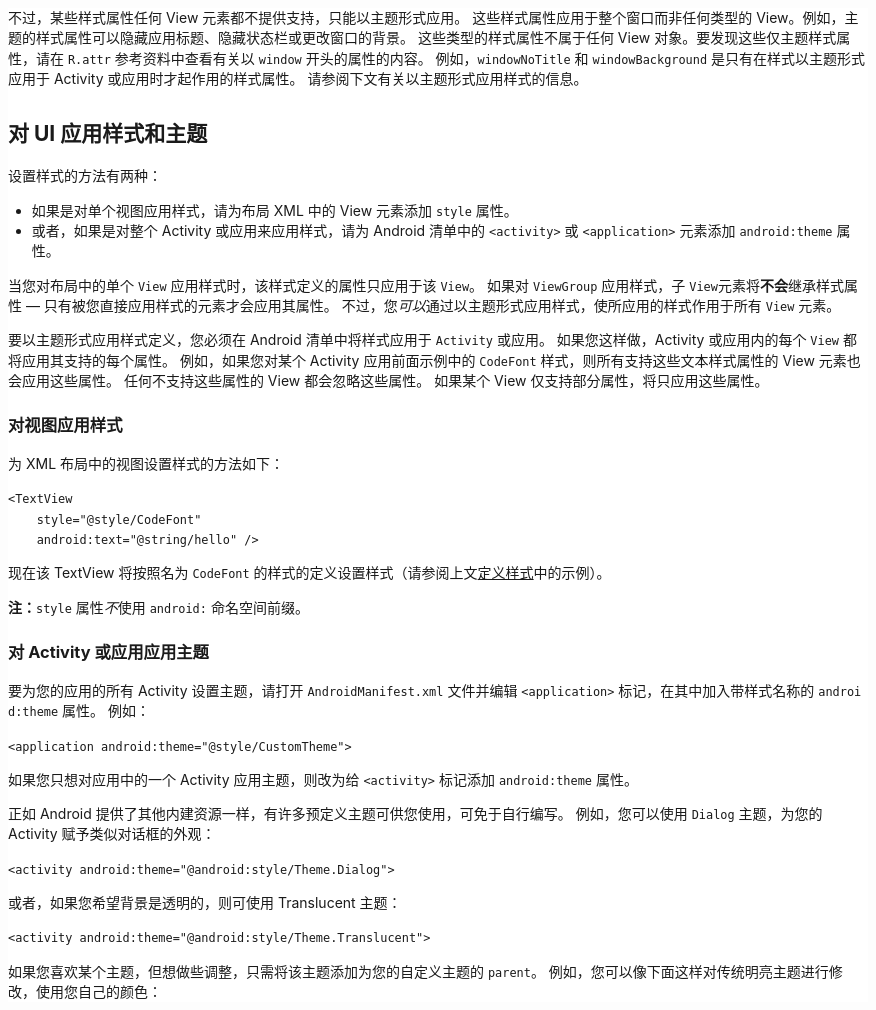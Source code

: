 不过，某些样式属性任何 View 元素都不提供支持，只能以主题形式应用。 这些样式属性应用于整个窗口而非任何类型的 View。例如，主题的样式属性可以隐藏应用标题、隐藏状态栏或更改窗口的背景。 这些类型的样式属性不属于任何 View 对象。要发现这些仅主题样式属性，请在 `R.attr` 参考资料中查看有关以 `window` 开头的属性的内容。 例如，`windowNoTitle` 和 `windowBackground` 是只有在样式以主题形式应用于 Activity 或应用时才起作用的样式属性。 请参阅下文有关以主题形式应用样式的信息。

## 对 UI 应用样式和主题

设置样式的方法有两种：

- 如果是对单个视图应用样式，请为布局 XML 中的 View 元素添加 `style` 属性。
- 或者，如果是对整个 Activity 或应用来应用样式，请为 Android 清单中的 `<activity>` 或 `<application>` 元素添加 `android:theme` 属性。

当您对布局中的单个 `View` 应用样式时，该样式定义的属性只应用于该 `View`。 如果对 `ViewGroup` 应用样式，子 `View`元素将**不会**继承样式属性 — 只有被您直接应用样式的元素才会应用其属性。 不过，您*可以*通过以主题形式应用样式，使所应用的样式作用于所有 `View` 元素。

要以主题形式应用样式定义，您必须在 Android 清单中将样式应用于 `Activity` 或应用。 如果您这样做，Activity 或应用内的每个 `View` 都将应用其支持的每个属性。 例如，如果您对某个 Activity 应用前面示例中的 `CodeFont` 样式，则所有支持这些文本样式属性的 View 元素也会应用这些属性。 任何不支持这些属性的 View 都会忽略这些属性。 如果某个 View 仅支持部分属性，将只应用这些属性。

### 对视图应用样式

为 XML 布局中的视图设置样式的方法如下：

```
<TextView
    style="@style/CodeFont"
    android:text="@string/hello" />
```

现在该 TextView 将按照名为 `CodeFont` 的样式的定义设置样式（请参阅上文[定义样式](https://developer.android.google.cn/guide/topics/ui/themes#DefiningStyles)中的示例）。

**注：**`style` 属性*不*使用 `android:` 命名空间前缀。

### 对 Activity 或应用应用主题

要为您的应用的所有 Activity 设置主题，请打开 `AndroidManifest.xml` 文件并编辑 `<application>` 标记，在其中加入带样式名称的 `android:theme` 属性。 例如：

```
<application android:theme="@style/CustomTheme">
```

如果您只想对应用中的一个 Activity 应用主题，则改为给 `<activity>` 标记添加 `android:theme` 属性。

正如 Android 提供了其他内建资源一样，有许多预定义主题可供您使用，可免于自行编写。 例如，您可以使用 `Dialog` 主题，为您的 Activity 赋予类似对话框的外观：

```
<activity android:theme="@android:style/Theme.Dialog">
```

或者，如果您希望背景是透明的，则可使用 Translucent 主题：

```
<activity android:theme="@android:style/Theme.Translucent">
```

如果您喜欢某个主题，但想做些调整，只需将该主题添加为您的自定义主题的 `parent`。 例如，您可以像下面这样对传统明亮主题进行修改，使用您自己的颜色：
